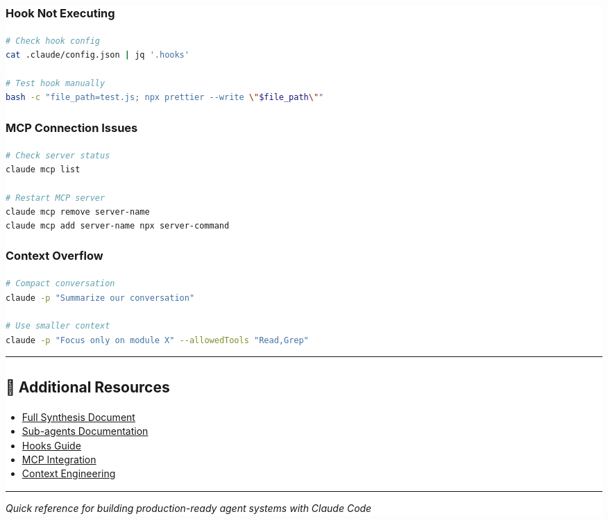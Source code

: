 ### Hook Not Executing
```bash
# Check hook config
cat .claude/config.json | jq '.hooks'

# Test hook manually
bash -c "file_path=test.js; npx prettier --write \"$file_path\""
```

### MCP Connection Issues
```bash
# Check server status
claude mcp list

# Restart MCP server
claude mcp remove server-name
claude mcp add server-name npx server-command
```

### Context Overflow
```bash
# Compact conversation
claude -p "Summarize our conversation"

# Use smaller context
claude -p "Focus only on module X" --allowedTools "Read,Grep"
```

---

## 📖 Additional Resources

- [Full Synthesis Document](./anthropic-agent-research-synthesis.md)
- [Sub-agents Documentation](https://docs.claude.com/en/docs/claude-code/sub-agents)
- [Hooks Guide](https://docs.claude.com/en/docs/claude-code/hooks-guide)
- [MCP Integration](https://docs.claude.com/en/docs/claude-code/mcp)
- [Context Engineering](https://www.anthropic.com/engineering/effective-context-engineering-for-ai-agents)

---

*Quick reference for building production-ready agent systems with Claude Code*
